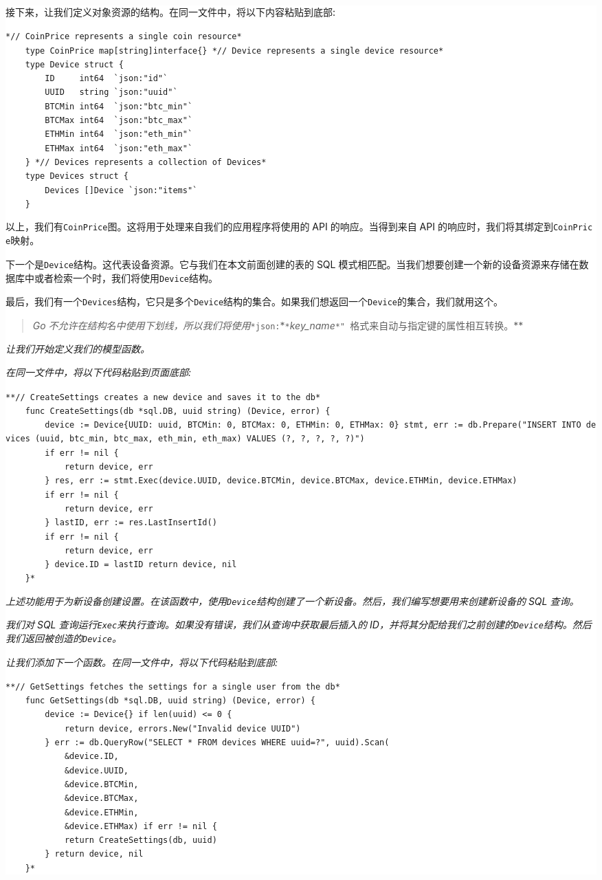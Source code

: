 接下来，让我们定义对象资源的结构。在同一文件中，将以下内容粘贴到底部:

```
*// CoinPrice represents a single coin resource*
    type CoinPrice map[string]interface{} *// Device represents a single device resource*
    type Device struct {
        ID     int64  `json:"id"`
        UUID   string `json:"uuid"`
        BTCMin int64  `json:"btc_min"`
        BTCMax int64  `json:"btc_max"`
        ETHMin int64  `json:"eth_min"`
        ETHMax int64  `json:"eth_max"`
    } *// Devices represents a collection of Devices*
    type Devices struct {
        Devices []Device `json:"items"`
    }
```

以上，我们有`CoinPrice`图。这将用于处理来自我们的应用程序将使用的 API 的响应。当得到来自 API 的响应时，我们将其绑定到`CoinPrice`映射。

下一个是`Device`结构。这代表设备资源。它与我们在本文前面创建的表的 SQL 模式相匹配。当我们想要创建一个新的设备资源来存储在数据库中或者检索一个时，我们将使用`Device`结构。

最后，我们有一个`Devices`结构，它只是多个`Device`结构的集合。如果我们想返回一个`Device`的集合，我们就用这个。

> *Go 不允许在结构名中使用下划线，所以我们将使用*`*json:`*`*`*key_name*`*" `格式来自动与指定键的属性相互转换。**

*让我们开始定义我们的模型函数。*

*在同一文件中，将以下代码粘贴到页面底部:*

```
**// CreateSettings creates a new device and saves it to the db*
    func CreateSettings(db *sql.DB, uuid string) (Device, error) {
        device := Device{UUID: uuid, BTCMin: 0, BTCMax: 0, ETHMin: 0, ETHMax: 0} stmt, err := db.Prepare("INSERT INTO devices (uuid, btc_min, btc_max, eth_min, eth_max) VALUES (?, ?, ?, ?, ?)")
        if err != nil {
            return device, err
        } res, err := stmt.Exec(device.UUID, device.BTCMin, device.BTCMax, device.ETHMin, device.ETHMax)
        if err != nil {
            return device, err
        } lastID, err := res.LastInsertId()
        if err != nil {
            return device, err
        } device.ID = lastID return device, nil
    }*
```

*上述功能用于为新设备创建设置。在该函数中，使用`Device`结构创建了一个新设备。然后，我们编写想要用来创建新设备的 SQL 查询。*

*我们对 SQL 查询运行`Exec`来执行查询。如果没有错误，我们从查询中获取最后插入的 ID，并将其分配给我们之前创建的`Device`结构。然后我们返回被创造的`Device`。*

*让我们添加下一个函数。在同一文件中，将以下代码粘贴到底部:*

```
**// GetSettings fetches the settings for a single user from the db*
    func GetSettings(db *sql.DB, uuid string) (Device, error) {
        device := Device{} if len(uuid) <= 0 {
            return device, errors.New("Invalid device UUID")
        } err := db.QueryRow("SELECT * FROM devices WHERE uuid=?", uuid).Scan(
            &device.ID,
            &device.UUID,
            &device.BTCMin,
            &device.BTCMax,
            &device.ETHMin,
            &device.ETHMax) if err != nil {
            return CreateSettings(db, uuid)
        } return device, nil
    }*
```
